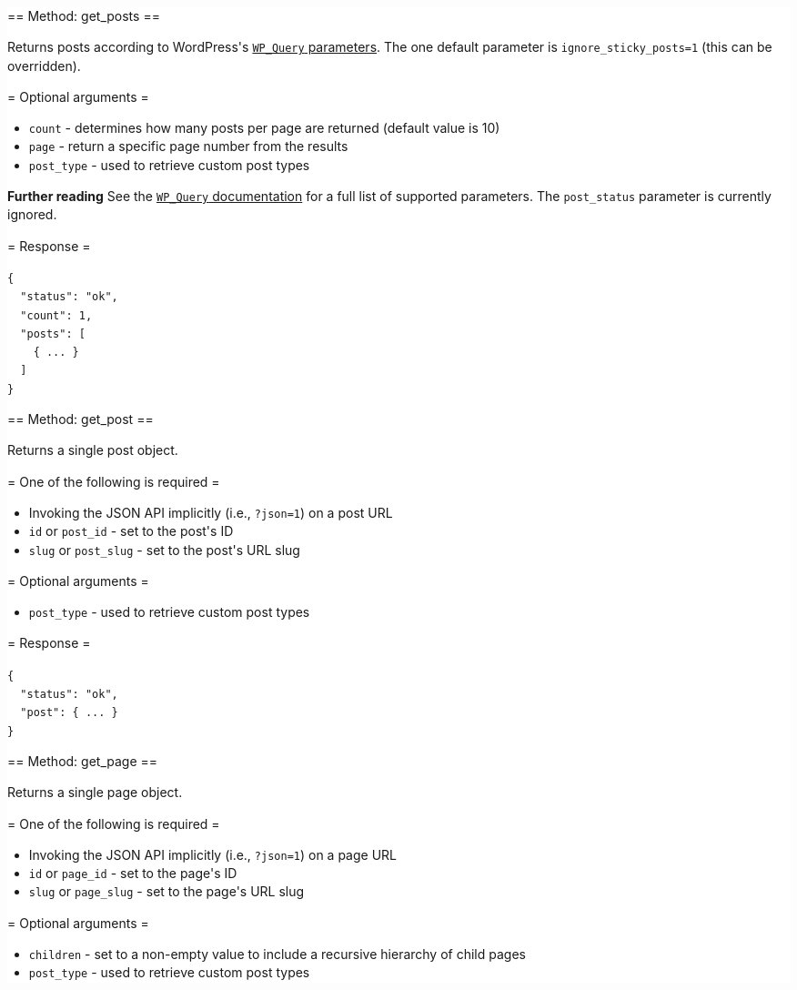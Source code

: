 == Method: get\_posts ==

Returns posts according to WordPress's [`WP_Query` parameters](http://codex.wordpress.org/Class_Reference/WP_Query#Parameters). The one default parameter is `ignore_sticky_posts=1` (this can be overridden).

= Optional arguments =

-   `count` - determines how many posts per page are returned (default value is 10)
-   `page` - return a specific page number from the results
-   `post_type` - used to retrieve custom post types

**Further reading**
See the [`WP_Query` documentation](http://codex.wordpress.org/Class_Reference/WP_Query#Parameters) for a full list of supported parameters. The `post_status` parameter is currently ignored.

= Response =

    {
      "status": "ok",
      "count": 1,
      "posts": [
        { ... }
      ]
    }

== Method: get\_post ==

Returns a single post object.

= One of the following is required =

-   Invoking the JSON API implicitly (i.e., `?json=1`) on a post URL
-   `id` or `post_id` - set to the post's ID
-   `slug` or `post_slug` - set to the post's URL slug

= Optional arguments =

-   `post_type` - used to retrieve custom post types

= Response =

    {
      "status": "ok",
      "post": { ... }
    }

== Method: get\_page ==

Returns a single page object.

= One of the following is required =

-   Invoking the JSON API implicitly (i.e., `?json=1`) on a page URL
-   `id` or `page_id` - set to the page's ID
-   `slug` or `page_slug` - set to the page's URL slug

= Optional arguments =

-   `children` - set to a non-empty value to include a recursive hierarchy of child pages
-   `post_type` - used to retrieve custom post types
